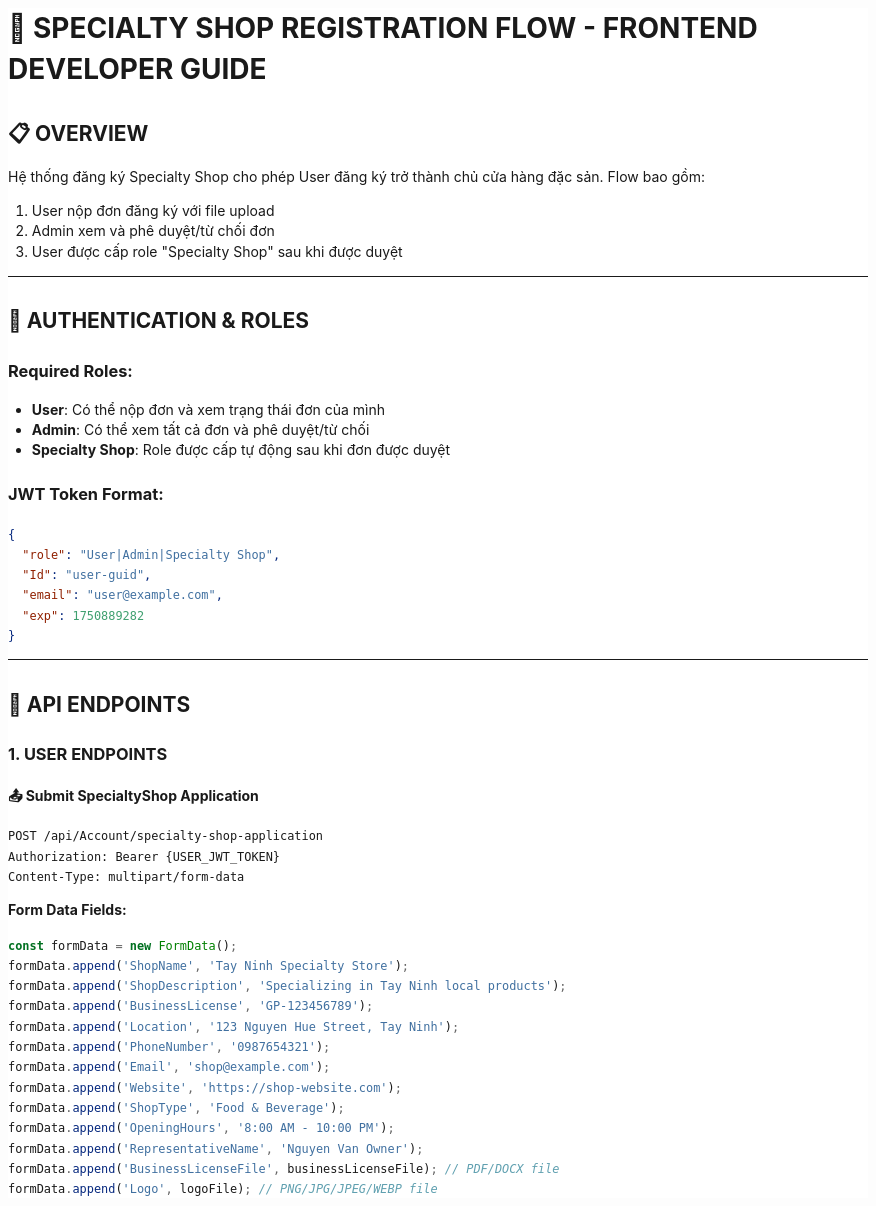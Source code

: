 # 🏪 SPECIALTY SHOP REGISTRATION FLOW - FRONTEND DEVELOPER GUIDE

## 📋 OVERVIEW

Hệ thống đăng ký Specialty Shop cho phép User đăng ký trở thành chủ cửa hàng đặc sản. Flow bao gồm:
1. User nộp đơn đăng ký với file upload
2. Admin xem và phê duyệt/từ chối đơn
3. User được cấp role "Specialty Shop" sau khi được duyệt

---

## 🔐 AUTHENTICATION & ROLES

### Required Roles:
- **User**: Có thể nộp đơn và xem trạng thái đơn của mình
- **Admin**: Có thể xem tất cả đơn và phê duyệt/từ chối
- **Specialty Shop**: Role được cấp tự động sau khi đơn được duyệt

### JWT Token Format:
```json
{
  "role": "User|Admin|Specialty Shop",
  "Id": "user-guid",
  "email": "user@example.com",
  "exp": 1750889282
}
```

---

## 🚀 API ENDPOINTS

### 1. USER ENDPOINTS

#### 📤 Submit SpecialtyShop Application
```http
POST /api/Account/specialty-shop-application
Authorization: Bearer {USER_JWT_TOKEN}
Content-Type: multipart/form-data
```

**Form Data Fields:**
```javascript
const formData = new FormData();
formData.append('ShopName', 'Tay Ninh Specialty Store');
formData.append('ShopDescription', 'Specializing in Tay Ninh local products');
formData.append('BusinessLicense', 'GP-123456789');
formData.append('Location', '123 Nguyen Hue Street, Tay Ninh');
formData.append('PhoneNumber', '0987654321');
formData.append('Email', 'shop@example.com');
formData.append('Website', 'https://shop-website.com');
formData.append('ShopType', 'Food & Beverage');
formData.append('OpeningHours', '8:00 AM - 10:00 PM');
formData.append('RepresentativeName', 'Nguyen Van Owner');
formData.append('BusinessLicenseFile', businessLicenseFile); // PDF/DOCX file
formData.append('Logo', logoFile); // PNG/JPG/JPEG/WEBP file
```
